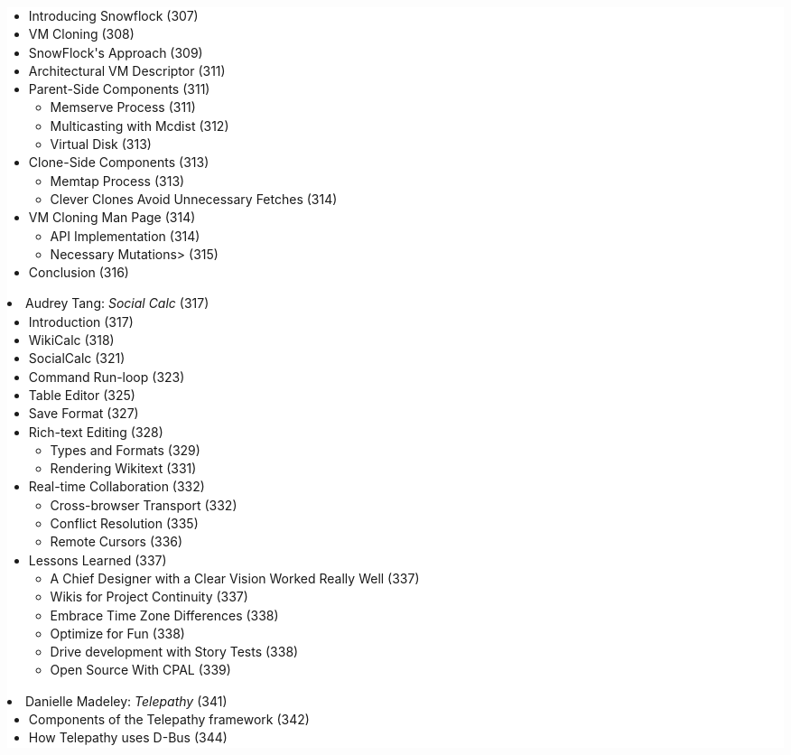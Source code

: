 <ul>
  <li>Introducing Snowflock (307)</li>
  <li>VM Cloning (308)</li>
  <li>SnowFlock's Approach (309)</li>
  <li>Architectural VM Descriptor (311)</li>
  <li>Parent-Side Components (311)
<ul>
  <li>Memserve Process (311)</li>
  <li>Multicasting with Mcdist (312)</li>
  <li>Virtual Disk (313)</li>
</ul>
</li>
  <li>Clone-Side Components (313)
<ul>
  <li>Memtap Process (313)</li>
  <li>Clever Clones Avoid Unnecessary Fetches (314)</li>
</ul>
</li>
  <li>VM Cloning Man Page (314)
<ul>
  <li>API Implementation (314)</li>
  <li>Necessary Mutations&gt; (315)</li>
</ul>
</li>
  <li>Conclusion (316)</li>
</ul>
</li>
  <li>Audrey Tang: <em>Social Calc</em> (317)
<ul>
  <li>Introduction (317)</li>
  <li>WikiCalc (318)</li>
  <li>SocialCalc (321)</li>
  <li>Command Run-loop (323)</li>
  <li>Table Editor (325)</li>
  <li>Save Format (327)</li>
  <li>Rich-text Editing (328)
<ul>
  <li>Types and Formats (329)</li>
  <li>Rendering Wikitext (331)</li>
</ul>
</li>
  <li>Real-time Collaboration (332)
<ul>
  <li>Cross-browser Transport (332)</li>
  <li>Conflict Resolution (335)</li>
  <li>Remote Cursors (336)</li>
</ul>
</li>
  <li>Lessons Learned (337)
<ul>
  <li>A Chief Designer with a Clear Vision Worked Really Well (337)</li>
  <li>Wikis for Project Continuity (337)</li>
  <li>Embrace Time Zone Differences (338)</li>
  <li>Optimize for Fun (338)</li>
  <li>Drive development with Story Tests (338)</li>
  <li>Open Source With CPAL (339)</li>
</ul>
</li>
</ul>
</li>
  <li>Danielle Madeley: <em>Telepathy</em> (341)
<ul>
  <li>Components of the Telepathy framework (342)</li>
  <li>How Telepathy uses D-Bus (344)